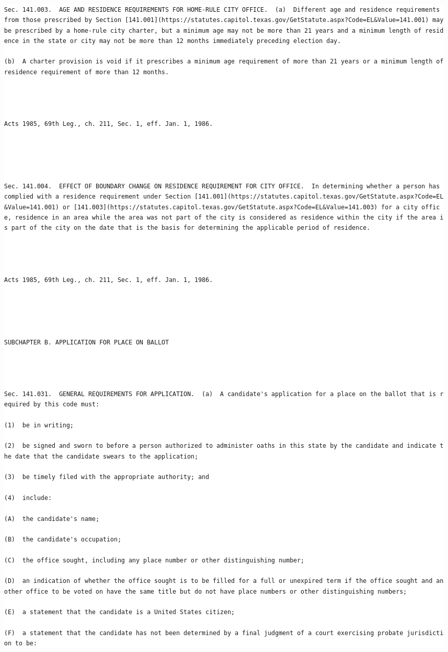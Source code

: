     
    
    
    
    Sec. 141.003.  AGE AND RESIDENCE REQUIREMENTS FOR HOME-RULE CITY OFFICE.  (a)  Different age and residence requirements from those prescribed by Section [141.001](https://statutes.capitol.texas.gov/GetStatute.aspx?Code=EL&Value=141.001) may be prescribed by a home-rule city charter, but a minimum age may not be more than 21 years and a minimum length of residence in the state or city may not be more than 12 months immediately preceding election day.
    
    (b)  A charter provision is void if it prescribes a minimum age requirement of more than 21 years or a minimum length of residence requirement of more than 12 months.
    
    
    
    
    Acts 1985, 69th Leg., ch. 211, Sec. 1, eff. Jan. 1, 1986.
    
    
    
    
    
    Sec. 141.004.  EFFECT OF BOUNDARY CHANGE ON RESIDENCE REQUIREMENT FOR CITY OFFICE.  In determining whether a person has complied with a residence requirement under Section [141.001](https://statutes.capitol.texas.gov/GetStatute.aspx?Code=EL&Value=141.001) or [141.003](https://statutes.capitol.texas.gov/GetStatute.aspx?Code=EL&Value=141.003) for a city office, residence in an area while the area was not part of the city is considered as residence within the city if the area is part of the city on the date that is the basis for determining the applicable period of residence.
    
    
    
    
    Acts 1985, 69th Leg., ch. 211, Sec. 1, eff. Jan. 1, 1986.
    
    
    
    
    
    SUBCHAPTER B. APPLICATION FOR PLACE ON BALLOT
    
      
    
    
    Sec. 141.031.  GENERAL REQUIREMENTS FOR APPLICATION.  (a)  A candidate's application for a place on the ballot that is required by this code must:
    
    (1)  be in writing;
    
    (2)  be signed and sworn to before a person authorized to administer oaths in this state by the candidate and indicate the date that the candidate swears to the application;
    
    (3)  be timely filed with the appropriate authority; and
    
    (4)  include:
    
    (A)  the candidate's name;
    
    (B)  the candidate's occupation;
    
    (C)  the office sought, including any place number or other distinguishing number;
    
    (D)  an indication of whether the office sought is to be filled for a full or unexpired term if the office sought and another office to be voted on have the same title but do not have place numbers or other distinguishing numbers;
    
    (E)  a statement that the candidate is a United States citizen;
    
    (F)  a statement that the candidate has not been determined by a final judgment of a court exercising probate jurisdiction to be:
    